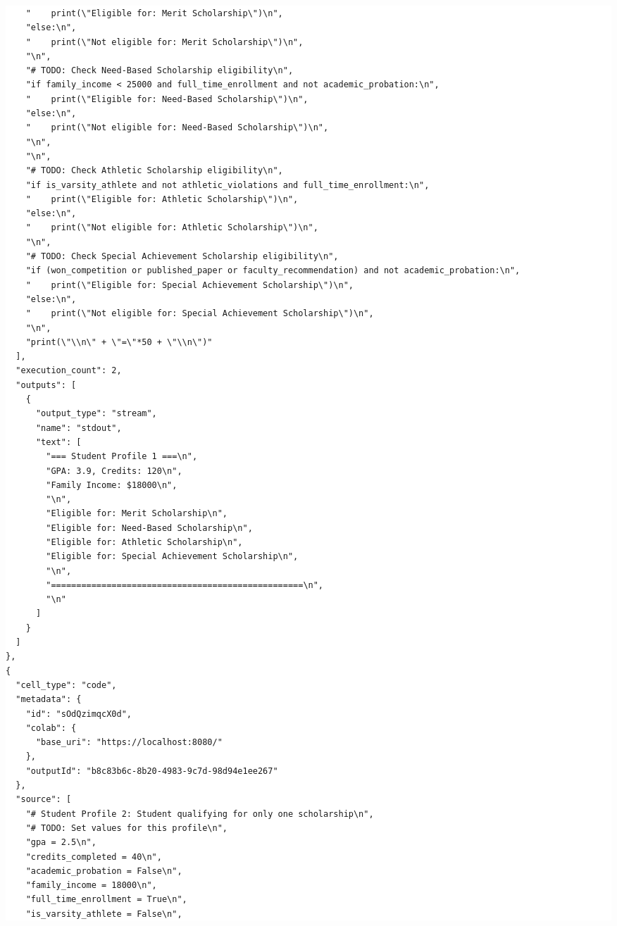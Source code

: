         "    print(\"Eligible for: Merit Scholarship\")\n",
        "else:\n",
        "    print(\"Not eligible for: Merit Scholarship\")\n",
        "\n",
        "# TODO: Check Need-Based Scholarship eligibility\n",
        "if family_income < 25000 and full_time_enrollment and not academic_probation:\n",
        "    print(\"Eligible for: Need-Based Scholarship\")\n",
        "else:\n",
        "    print(\"Not eligible for: Need-Based Scholarship\")\n",
        "\n",
        "\n",
        "# TODO: Check Athletic Scholarship eligibility\n",
        "if is_varsity_athlete and not athletic_violations and full_time_enrollment:\n",
        "    print(\"Eligible for: Athletic Scholarship\")\n",
        "else:\n",
        "    print(\"Not eligible for: Athletic Scholarship\")\n",
        "\n",
        "# TODO: Check Special Achievement Scholarship eligibility\n",
        "if (won_competition or published_paper or faculty_recommendation) and not academic_probation:\n",
        "    print(\"Eligible for: Special Achievement Scholarship\")\n",
        "else:\n",
        "    print(\"Not eligible for: Special Achievement Scholarship\")\n",
        "\n",
        "print(\"\\n\" + \"=\"*50 + \"\\n\")"
      ],
      "execution_count": 2,
      "outputs": [
        {
          "output_type": "stream",
          "name": "stdout",
          "text": [
            "=== Student Profile 1 ===\n",
            "GPA: 3.9, Credits: 120\n",
            "Family Income: $18000\n",
            "\n",
            "Eligible for: Merit Scholarship\n",
            "Eligible for: Need-Based Scholarship\n",
            "Eligible for: Athletic Scholarship\n",
            "Eligible for: Special Achievement Scholarship\n",
            "\n",
            "==================================================\n",
            "\n"
          ]
        }
      ]
    },
    {
      "cell_type": "code",
      "metadata": {
        "id": "sOdQzimqcX0d",
        "colab": {
          "base_uri": "https://localhost:8080/"
        },
        "outputId": "b8c83b6c-8b20-4983-9c7d-98d94e1ee267"
      },
      "source": [
        "# Student Profile 2: Student qualifying for only one scholarship\n",
        "# TODO: Set values for this profile\n",
        "gpa = 2.5\n",
        "credits_completed = 40\n",
        "academic_probation = False\n",
        "family_income = 18000\n",
        "full_time_enrollment = True\n",
        "is_varsity_athlete = False\n",